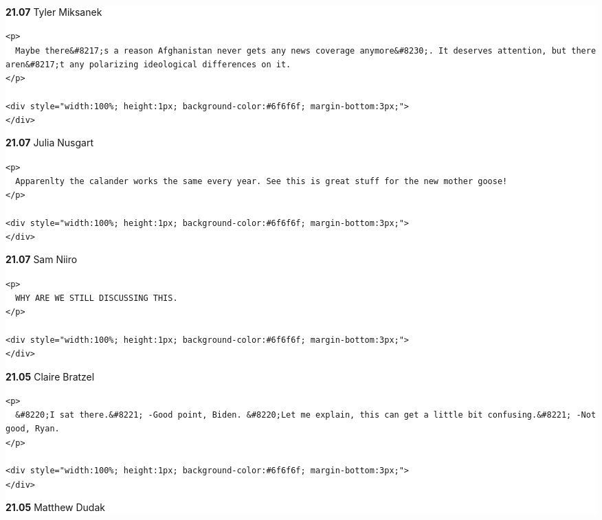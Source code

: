   <div id="liveblog-entry-3497">
    <p>
      <strong>21.07</strong> Tyler Miksanek
    </p>
    
    <p>
      Maybe there&#8217;s a reason Afghanistan never gets any news coverage anymore&#8230;. It deserves attention, but there aren&#8217;t any polarizing ideological differences on it.
    </p>
    
    <div style="width:100%; height:1px; background-color:#6f6f6f; margin-bottom:3px;">
    </div>
  </div>
  
  <div id="liveblog-entry-3489">
    <p>
      <strong>21.07</strong> Julia Nusgart
    </p>
    
    <p>
      Apparenlty the calander works the same every year. See this is great stuff for the new mother goose!
    </p>
    
    <div style="width:100%; height:1px; background-color:#6f6f6f; margin-bottom:3px;">
    </div>
  </div>
  
  <div id="liveblog-entry-3499">
    <p>
      <strong>21.07</strong> Sam Niiro
    </p>
    
    <p>
      WHY ARE WE STILL DISCUSSING THIS.
    </p>
    
    <div style="width:100%; height:1px; background-color:#6f6f6f; margin-bottom:3px;">
    </div>
  </div>
  
  <div id="liveblog-entry-3437">
    <p>
      <strong>21.05</strong> Claire Bratzel
    </p>
    
    <p>
      &#8220;I sat there.&#8221; -Good point, Biden. &#8220;Let me explain, this can get a little bit confusing.&#8221; -Not good, Ryan.
    </p>
    
    <div style="width:100%; height:1px; background-color:#6f6f6f; margin-bottom:3px;">
    </div>
  </div>
  
  <div id="liveblog-entry-3483">
    <p>
      <strong>21.05</strong> Matthew Dudak
    </p>
    